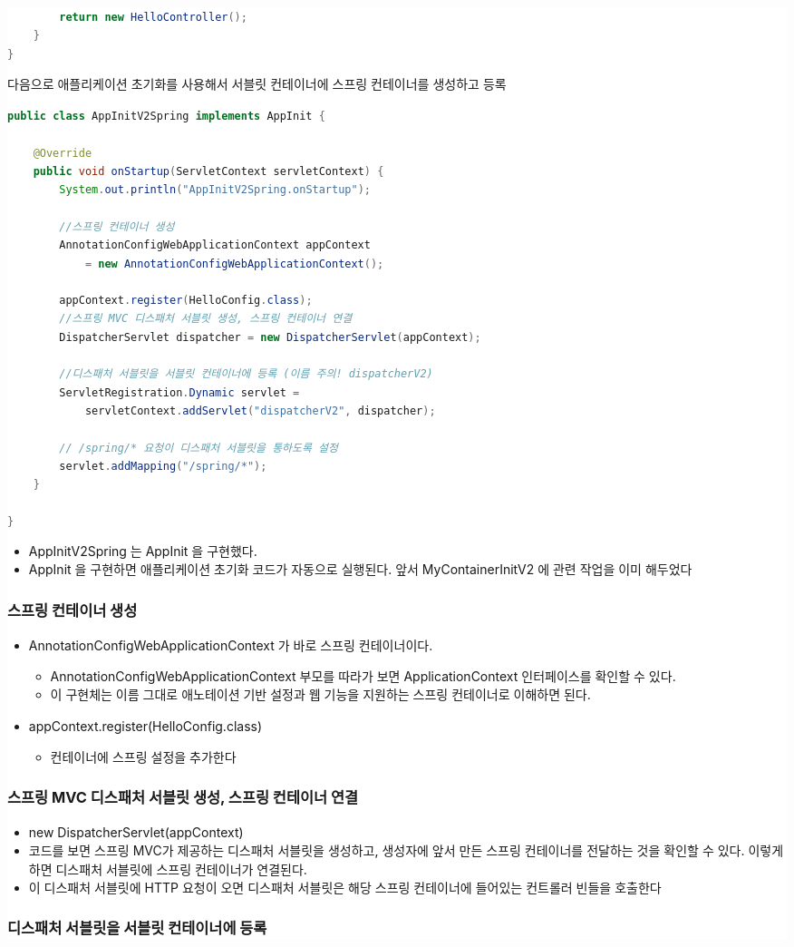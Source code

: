 ```java
		return new HelloController();
	}
}
```

다음으로 애플리케이션 초기화를 사용해서 서블릿 컨테이너에 스프링 컨테이너를 생성하고 등록

```java
public class AppInitV2Spring implements AppInit {
	
	@Override
	public void onStartup(ServletContext servletContext) {
		System.out.println("AppInitV2Spring.onStartup");

		//스프링 컨테이너 생성
		AnnotationConfigWebApplicationContext appContext
			= new AnnotationConfigWebApplicationContext();
		
		appContext.register(HelloConfig.class);
		//스프링 MVC 디스패처 서블릿 생성, 스프링 컨테이너 연결
		DispatcherServlet dispatcher = new DispatcherServlet(appContext);

		//디스패처 서블릿을 서블릿 컨테이너에 등록 (이름 주의! dispatcherV2)
		ServletRegistration.Dynamic servlet =
			servletContext.addServlet("dispatcherV2", dispatcher);

		// /spring/* 요청이 디스패처 서블릿을 통하도록 설정
		servlet.addMapping("/spring/*");
	}
	
}

```

* AppInitV2Spring 는 AppInit 을 구현했다. 
* AppInit 을 구현하면 애플리케이션 초기화 코드가 자동으로 실행된다. 앞서 MyContainerInitV2 에 관련 작업을 이미 해두었다

### 스프링 컨테이너 생성

* AnnotationConfigWebApplicationContext 가 바로 스프링 컨테이너이다.
  * AnnotationConfigWebApplicationContext 부모를 따라가 보면 ApplicationContext 인터페이스를 확인할 수 있다.
  * 이 구현체는 이름 그대로 애노테이션 기반 설정과 웹 기능을 지원하는 스프링 컨테이너로 이해하면 된다.

* appContext.register(HelloConfig.class)
  * 컨테이너에 스프링 설정을 추가한다

### 스프링 MVC 디스패처 서블릿 생성, 스프링 컨테이너 연결

* new DispatcherServlet(appContext)
* 코드를 보면 스프링 MVC가 제공하는 디스패처 서블릿을 생성하고, 생성자에 앞서 만든 스프링 컨테이너를
  전달하는 것을 확인할 수 있다. 이렇게 하면 디스패처 서블릿에 스프링 컨테이너가 연결된다.
* 이 디스패처 서블릿에 HTTP 요청이 오면 디스패처 서블릿은 해당 스프링 컨테이너에 들어있는 컨트롤러 빈들을 호출한다

### 디스패처 서블릿을 서블릿 컨테이너에 등록
